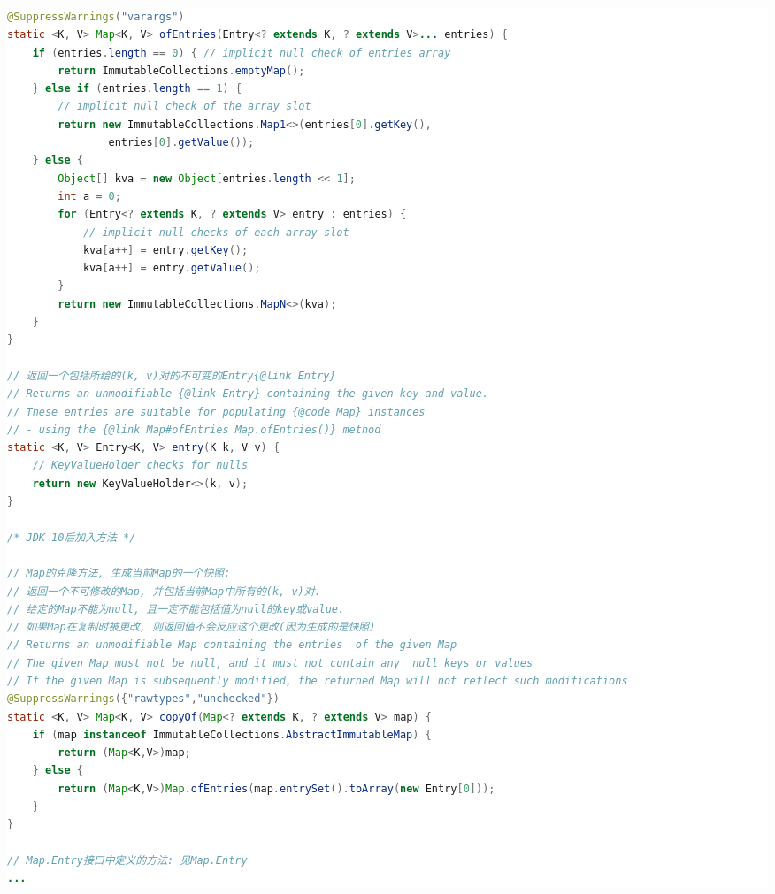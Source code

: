 ```java
@SuppressWarnings("varargs")
static <K, V> Map<K, V> ofEntries(Entry<? extends K, ? extends V>... entries) {
    if (entries.length == 0) { // implicit null check of entries array
        return ImmutableCollections.emptyMap();
    } else if (entries.length == 1) {
        // implicit null check of the array slot
        return new ImmutableCollections.Map1<>(entries[0].getKey(),
                entries[0].getValue());
    } else {
        Object[] kva = new Object[entries.length << 1];
        int a = 0;
        for (Entry<? extends K, ? extends V> entry : entries) {
            // implicit null checks of each array slot
            kva[a++] = entry.getKey();
            kva[a++] = entry.getValue();
        }
        return new ImmutableCollections.MapN<>(kva);
    }
}

// 返回一个包括所给的(k, v)对的不可变的Entry{@link Entry}
// Returns an unmodifiable {@link Entry} containing the given key and value. 
// These entries are suitable for populating {@code Map} instances
// - using the {@link Map#ofEntries Map.ofEntries()} method
static <K, V> Entry<K, V> entry(K k, V v) {
    // KeyValueHolder checks for nulls
    return new KeyValueHolder<>(k, v);
}

/* JDK 10后加入方法 */

// Map的克隆方法, 生成当前Map的一个快照:
// 返回一个不可修改的Map, 并包括当前Map中所有的(k, v)对.
// 给定的Map不能为null, 且一定不能包括值为null的key或value.
// 如果Map在复制时被更改, 则返回值不会反应这个更改(因为生成的是快照)
// Returns an unmodifiable Map containing the entries  of the given Map
// The given Map must not be null, and it must not contain any  null keys or values
// If the given Map is subsequently modified, the returned Map will not reflect such modifications
@SuppressWarnings({"rawtypes","unchecked"})
static <K, V> Map<K, V> copyOf(Map<? extends K, ? extends V> map) {
    if (map instanceof ImmutableCollections.AbstractImmutableMap) {
        return (Map<K,V>)map;
    } else {
        return (Map<K,V>)Map.ofEntries(map.entrySet().toArray(new Entry[0]));
    }
}

// Map.Entry接口中定义的方法: 见Map.Entry
...
```
